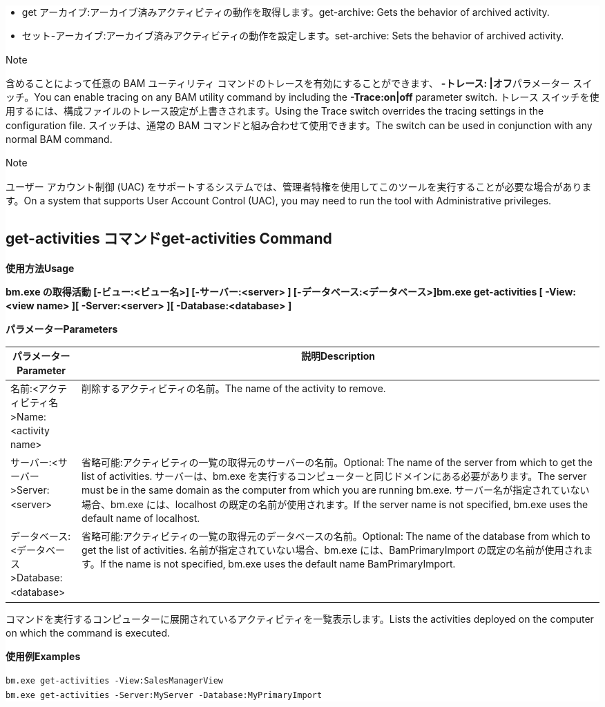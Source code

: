 -   <span data-ttu-id="15ffd-111">get アーカイブ:アーカイブ済みアクティビティの動作を取得します。</span><span class="sxs-lookup"><span data-stu-id="15ffd-111">get-archive: Gets the behavior of archived activity.</span></span>  
  
-   <span data-ttu-id="15ffd-112">セット-アーカイブ:アーカイブ済みアクティビティの動作を設定します。</span><span class="sxs-lookup"><span data-stu-id="15ffd-112">set-archive: Sets the behavior of archived activity.</span></span>  
  
> [!NOTE]
>  <span data-ttu-id="15ffd-113">含めることによって任意の BAM ユーティリティ コマンドのトレースを有効にすることができます、 **-トレース: &#124;オフ**パラメーター スイッチ。</span><span class="sxs-lookup"><span data-stu-id="15ffd-113">You can enable tracing on any BAM utility command by including the **-Trace:on&#124;off** parameter switch.</span></span> <span data-ttu-id="15ffd-114">トレース スイッチを使用するには、構成ファイルのトレース設定が上書きされます。</span><span class="sxs-lookup"><span data-stu-id="15ffd-114">Using the Trace switch overrides the tracing settings in the configuration file.</span></span> <span data-ttu-id="15ffd-115">スイッチは、通常の BAM コマンドと組み合わせて使用できます。</span><span class="sxs-lookup"><span data-stu-id="15ffd-115">The switch can be used in conjunction with any normal BAM command.</span></span>  
  
> [!NOTE]
>  <span data-ttu-id="15ffd-116">ユーザー アカウント制御 (UAC) をサポートするシステムでは、管理者特権を使用してこのツールを実行することが必要な場合があります。</span><span class="sxs-lookup"><span data-stu-id="15ffd-116">On a system that supports User Account Control (UAC), you may need to run the tool with Administrative privileges.</span></span>  
  
## <a name="get-activities-command"></a><span data-ttu-id="15ffd-117">get-activities コマンド</span><span class="sxs-lookup"><span data-stu-id="15ffd-117">get-activities Command</span></span>  
 <span data-ttu-id="15ffd-118">**使用方法**</span><span class="sxs-lookup"><span data-stu-id="15ffd-118">**Usage**</span></span>  
  
 <span data-ttu-id="15ffd-119">**bm.exe の取得活動 [-ビュー:\<ビュー名\>] [-サーバー:\<server\> ] [-データベース:\<データベース\>]**</span><span class="sxs-lookup"><span data-stu-id="15ffd-119">**bm.exe get-activities [ -View:\<view name\> ][ -Server:\<server\> ][ -Database:\<database\> ]**</span></span>  
  
 <span data-ttu-id="15ffd-120">**パラメーター**</span><span class="sxs-lookup"><span data-stu-id="15ffd-120">**Parameters**</span></span>  
  
|<span data-ttu-id="15ffd-121">パラメーター</span><span class="sxs-lookup"><span data-stu-id="15ffd-121">Parameter</span></span>|<span data-ttu-id="15ffd-122">説明</span><span class="sxs-lookup"><span data-stu-id="15ffd-122">Description</span></span>|  
|---------------|-----------------|  
|<span data-ttu-id="15ffd-123">名前:\<アクティビティ名\></span><span class="sxs-lookup"><span data-stu-id="15ffd-123">Name:\<activity name\></span></span>|<span data-ttu-id="15ffd-124">削除するアクティビティの名前。</span><span class="sxs-lookup"><span data-stu-id="15ffd-124">The name of the activity to remove.</span></span>|  
|<span data-ttu-id="15ffd-125">サーバー:\<サーバー\></span><span class="sxs-lookup"><span data-stu-id="15ffd-125">Server:\<server\></span></span>|<span data-ttu-id="15ffd-126">省略可能:アクティビティの一覧の取得元のサーバーの名前。</span><span class="sxs-lookup"><span data-stu-id="15ffd-126">Optional: The name of the server from which to get the list of activities.</span></span> <span data-ttu-id="15ffd-127">サーバーは、bm.exe を実行するコンピューターと同じドメインにある必要があります。</span><span class="sxs-lookup"><span data-stu-id="15ffd-127">The server must be in the same domain as the computer from which you are running bm.exe.</span></span> <span data-ttu-id="15ffd-128">サーバー名が指定されていない場合、bm.exe には、localhost の既定の名前が使用されます。</span><span class="sxs-lookup"><span data-stu-id="15ffd-128">If the server name is not specified, bm.exe uses the default name of localhost.</span></span>|  
|<span data-ttu-id="15ffd-129">データベース:\<データベース\></span><span class="sxs-lookup"><span data-stu-id="15ffd-129">Database:\<database\></span></span>|<span data-ttu-id="15ffd-130">省略可能:アクティビティの一覧の取得元のデータベースの名前。</span><span class="sxs-lookup"><span data-stu-id="15ffd-130">Optional: The name of the database from which to get the list of activities.</span></span> <span data-ttu-id="15ffd-131">名前が指定されていない場合、bm.exe には、BamPrimaryImport の既定の名前が使用されます。</span><span class="sxs-lookup"><span data-stu-id="15ffd-131">If the name is not specified, bm.exe uses the default name BamPrimaryImport.</span></span>|  
  
 <span data-ttu-id="15ffd-132">コマンドを実行するコンピューターに展開されているアクティビティを一覧表示します。</span><span class="sxs-lookup"><span data-stu-id="15ffd-132">Lists the activities deployed on the computer on which the command is executed.</span></span>  
  
 <span data-ttu-id="15ffd-133">**使用例**</span><span class="sxs-lookup"><span data-stu-id="15ffd-133">**Examples**</span></span>  
  
```  
bm.exe get-activities -View:SalesManagerView  
bm.exe get-activities -Server:MyServer -Database:MyPrimaryImport  
```  
  